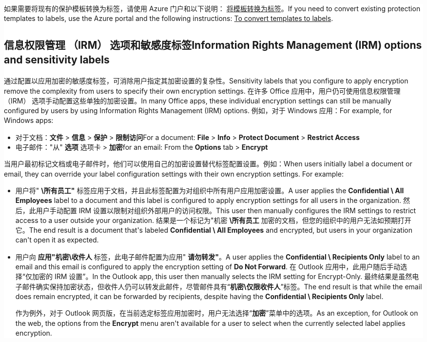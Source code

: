 <span data-ttu-id="c4026-334">如果需要将现有的保护模板转换为标签，请使用 Azure 门户和以下说明： [将模板转换为标签](/azure/information-protection/configure-policy-templates#to-convert-templates-to-labels)。</span><span class="sxs-lookup"><span data-stu-id="c4026-334">If you need to convert existing protection templates to labels, use the Azure portal and the following instructions: [To convert templates to labels](/azure/information-protection/configure-policy-templates#to-convert-templates-to-labels).</span></span>

## <a name="information-rights-management-irm-options-and-sensitivity-labels"></a><span data-ttu-id="c4026-335">信息权限管理 （IRM） 选项和敏感度标签</span><span class="sxs-lookup"><span data-stu-id="c4026-335">Information Rights Management (IRM) options and sensitivity labels</span></span>

<span data-ttu-id="c4026-336">通过配置以应用加密的敏感度标签，可消除用户指定其加密设置的复杂性。</span><span class="sxs-lookup"><span data-stu-id="c4026-336">Sensitivity labels that you configure to apply encryption remove the complexity from users to specify their own encryption settings.</span></span> <span data-ttu-id="c4026-337">在许多 Office 应用中，用户仍可使用信息权限管理 （IRM） 选项手动配置这些单独的加密设置。</span><span class="sxs-lookup"><span data-stu-id="c4026-337">In many Office apps, these individual encryption settings can still be manually configured by users by using Information Rights Management (IRM) options.</span></span> <span data-ttu-id="c4026-338">例如，对于 Windows 应用：</span><span class="sxs-lookup"><span data-stu-id="c4026-338">For example, for Windows apps:</span></span>

- <span data-ttu-id="c4026-339">对于文档：**文件** > **信息** > **保护** > **限制访问**</span><span class="sxs-lookup"><span data-stu-id="c4026-339">For a document:  **File** > **Info** > **Protect Document** > **Restrict Access**</span></span>
- <span data-ttu-id="c4026-340">电子邮件："从" **选项** 选项卡 > **加密**</span><span class="sxs-lookup"><span data-stu-id="c4026-340">for an email: From the **Options** tab > **Encrypt**</span></span> 
  
<span data-ttu-id="c4026-p115">当用户最初标记文档或电子邮件时，他们可以使用自己的加密设置替代标签配置设置。例如：</span><span class="sxs-lookup"><span data-stu-id="c4026-p115">When users initially label a document or email, they can override your label configuration settings with their own encryption settings. For example:</span></span>

- <span data-ttu-id="c4026-343">用户将" **\所有员工"** 标签应用于文档，并且此标签配置为对组织中所有用户应用加密设置。</span><span class="sxs-lookup"><span data-stu-id="c4026-343">A user applies the **Confidential \ All Employees** label to a document and this label is configured to apply encryption settings for all users in the organization.</span></span> <span data-ttu-id="c4026-344">然后，此用户手动配置 IRM 设置以限制对组织外部用户的访问权限。</span><span class="sxs-lookup"><span data-stu-id="c4026-344">This user then manually configures the IRM settings to restrict access to a user outside your organization.</span></span> <span data-ttu-id="c4026-345">结果是一个标记为"机密 **\所有员工** 加密的文档，但您的组织中的用户无法如预期打开它。</span><span class="sxs-lookup"><span data-stu-id="c4026-345">The end result is a document that's labeled **Confidential \ All Employees** and encrypted, but users in your organization can't open it as expected.</span></span>

- <span data-ttu-id="c4026-346">用户向 **应用"机密\收件人** 标签，此电子邮件配置为应用" **请勿转发"**。</span><span class="sxs-lookup"><span data-stu-id="c4026-346">A user applies the **Confidential \ Recipients Only** label to an email and this email is configured to apply the encryption setting of **Do Not Forward**.</span></span> <span data-ttu-id="c4026-347">在 Outlook 应用中，此用户随后手动选择“仅加密的 IRM 设置”。</span><span class="sxs-lookup"><span data-stu-id="c4026-347">In the Outlook app, this user then manually selects the IRM setting for Encrypt-Only.</span></span> <span data-ttu-id="c4026-348">最终结果是虽然电子邮件确实保持加密状态，但收件人仍可以转发此邮件，尽管邮件具有“**机密\仅限收件人**”标签。</span><span class="sxs-lookup"><span data-stu-id="c4026-348">The end result is that while the email does remain encrypted, it can be forwarded by recipients, despite having the **Confidential \ Recipients Only** label.</span></span>
    
    <span data-ttu-id="c4026-349">作为例外，对于 Outlook 网页版，在当前选定标签应用加密时，用户无法选择“**加密**”菜单中的选项。</span><span class="sxs-lookup"><span data-stu-id="c4026-349">As an exception, for Outlook on the web, the options from the **Encrypt** menu aren't available for a user to select when the currently selected label applies encryption.</span></span>

